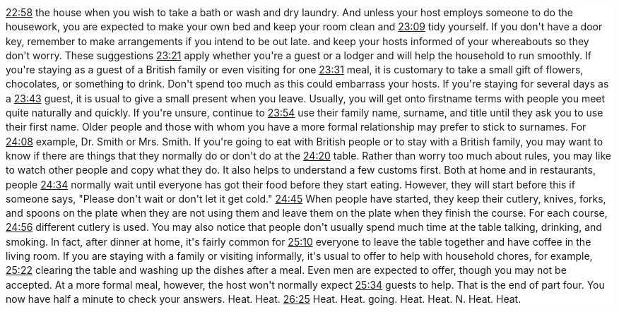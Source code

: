[22:58](https://www.youtube.com/watch?v=UcwEOnQLjCc&t=1378) the house when you wish to take a bath or wash and dry laundry. And unless your host employs someone to do the housework, you are expected to make your own bed and keep your room clean and 
[23:09](https://www.youtube.com/watch?v=UcwEOnQLjCc&t=1389) tidy yourself. If you don't have a door key, remember to make arrangements if you intend to be out late. and keep your hosts informed of your whereabouts so they don't worry. These suggestions 
[23:21](https://www.youtube.com/watch?v=UcwEOnQLjCc&t=1401) apply whether you're a guest or a lodger and will help the household to run smoothly. If you're staying as a guest of a British family or even visiting for one 
[23:31](https://www.youtube.com/watch?v=UcwEOnQLjCc&t=1411) meal, it is customary to take a small gift of flowers, chocolates, or something to drink. Don't spend too much as this could embarrass your hosts. If you're staying for several days as a 
[23:43](https://www.youtube.com/watch?v=UcwEOnQLjCc&t=1423) guest, it is usual to give a small present when you leave. Usually, you will get onto firstname terms with people you meet quite naturally and quickly. If you're unsure, continue to 
[23:54](https://www.youtube.com/watch?v=UcwEOnQLjCc&t=1434) use their family name, surname, and title until they ask you to use their first name. Older people and those with whom you have a more formal relationship may prefer to stick to surnames. For 
[24:08](https://www.youtube.com/watch?v=UcwEOnQLjCc&t=1448) example, Dr. Smith or Mrs. Smith. If you're going to eat with British people or to stay with a British family, you may want to know if there are things that they normally do or don't do at the 
[24:20](https://www.youtube.com/watch?v=UcwEOnQLjCc&t=1460) table. Rather than worry too much about rules, you may like to watch other people and copy what they do. It also helps to understand a few customs first. Both at home and in restaurants, people 
[24:34](https://www.youtube.com/watch?v=UcwEOnQLjCc&t=1474) normally wait until everyone has got their food before they start eating. However, they will start before this if someone says, "Please don't wait or don't let it get cold." 
[24:45](https://www.youtube.com/watch?v=UcwEOnQLjCc&t=1485) When people have started, they keep their cutlery, knives, forks, and spoons on the plate when they are not using them and leave them on the plate when they finish the course. For each course, 
[24:56](https://www.youtube.com/watch?v=UcwEOnQLjCc&t=1496) different cutlery is used. You may also notice that people don't usually spend much time at the table talking, drinking, and smoking. In fact, after dinner at home, it's fairly common for 
[25:10](https://www.youtube.com/watch?v=UcwEOnQLjCc&t=1510) everyone to leave the table together and have coffee in the living room. If you are staying with a family or visiting informally, it's usual to offer to help with household chores, for example, 
[25:22](https://www.youtube.com/watch?v=UcwEOnQLjCc&t=1522) clearing the table and washing up the dishes after a meal. Even men are expected to offer, though you may not be accepted. At a more formal meal, however, the host won't normally expect 
[25:34](https://www.youtube.com/watch?v=UcwEOnQLjCc&t=1534) guests to help. That is the end of part four. You now have half a minute to check your answers. Heat. Heat. 
[26:25](https://www.youtube.com/watch?v=UcwEOnQLjCc&t=1585) Heat. Heat. going. Heat. Heat. N. Heat. Heat. 